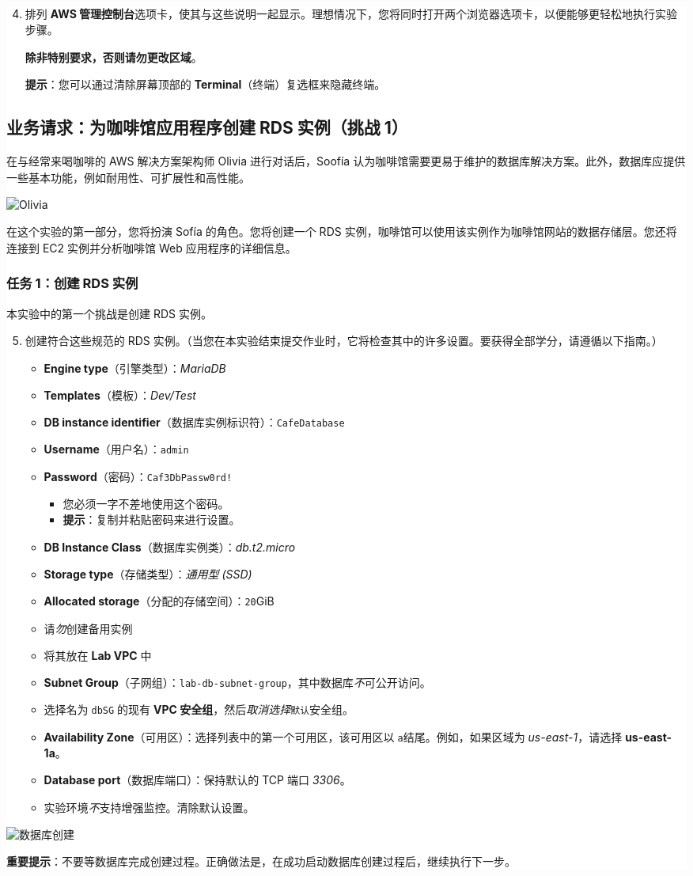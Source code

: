4. 排列 **AWS 管理控制台**选项卡，使其与这些说明一起显示。理想情况下，您将同时打开两个浏览器选项卡，以便能够更轻松地执行实验步骤。

   <i class="fas fa-exclamation-triangle"></i> **除非特别要求，否则请勿更改区域**。

   **提示**：您可以通过清除屏幕顶部的 **Terminal**（终端）复选框来隐藏终端。



## 业务请求：为咖啡馆应用程序创建 RDS 实例（挑战 1）

在与经常来喝咖啡的 AWS 解决方案架构师 Olivia 进行对话后，Soofía 认为咖啡馆需要更易于维护的数据库解决方案。此外，数据库应提供一些基本功能，例如耐用性、可扩展性和高性能。

<img src="images/olivia.png" alt="Olivia" width="300" class="centered_image">

在这个实验的第一部分，您将扮演 Sofía 的角色。您将创建一个 RDS 实例，咖啡馆可以使用该实例作为咖啡馆网站的数据存储层。您还将连接到 EC2 实例并分析咖啡馆 Web 应用程序的详细信息。



### 任务 1：创建 RDS 实例


本实验中的第一个挑战是创建 RDS 实例。

5. 创建符合这些规范的 RDS 实例。（当您在本实验结束提交作业时，它将检查其中的许多设置。要获得全部学分，请遵循以下指南。）

   * **Engine type**（引擎类型）：*MariaDB*

   * **Templates**（模板）：*Dev/Test*

   * **DB instance identifier**（数据库实例标识符）：`CafeDatabase`

   * **Username**（用户名）：`admin`

   * **Password**（密码）：`Caf3DbPassw0rd!`
      * <i class="fas fa-exclamation-triangle"></i>您必须一字不差地使用这个密码。
      * **提示**：复制并粘贴密码来进行设置。

   * **DB Instance Class**（数据库实例类）：*db.t2.micro*

   * **Storage type**（存储类型）：*通用型 (SSD)*

   * **Allocated storage**（分配的存储空间）：`20`GiB

   * 请*勿*创建备用实例

   * 将其放在 **Lab VPC** 中

   * **Subnet Group**（子网组）：`lab-db-subnet-group`，其中数据库*不*可公开访问。

   * 选择名为 `dbSG` 的现有 **VPC 安全组**，然后*取消选择*`默认`安全组。

   * **Availability Zone**（可用区）：选择列表中的第一个可用区，该可用区以 `a`结尾。例如，如果区域为 *us-east-1*，请选择 **us-east-1a**。

   * **Database port**（数据库端口）：保持默认的 TCP 端口 *3306*。

   * 实验环境*不*支持增强监控。清除默认设置。


![数据库创建](images/db-creating.png)



**重要提示**：不要等数据库完成创建过程。正确做法是，在成功启动数据库创建过程后，继续执行下一步。
